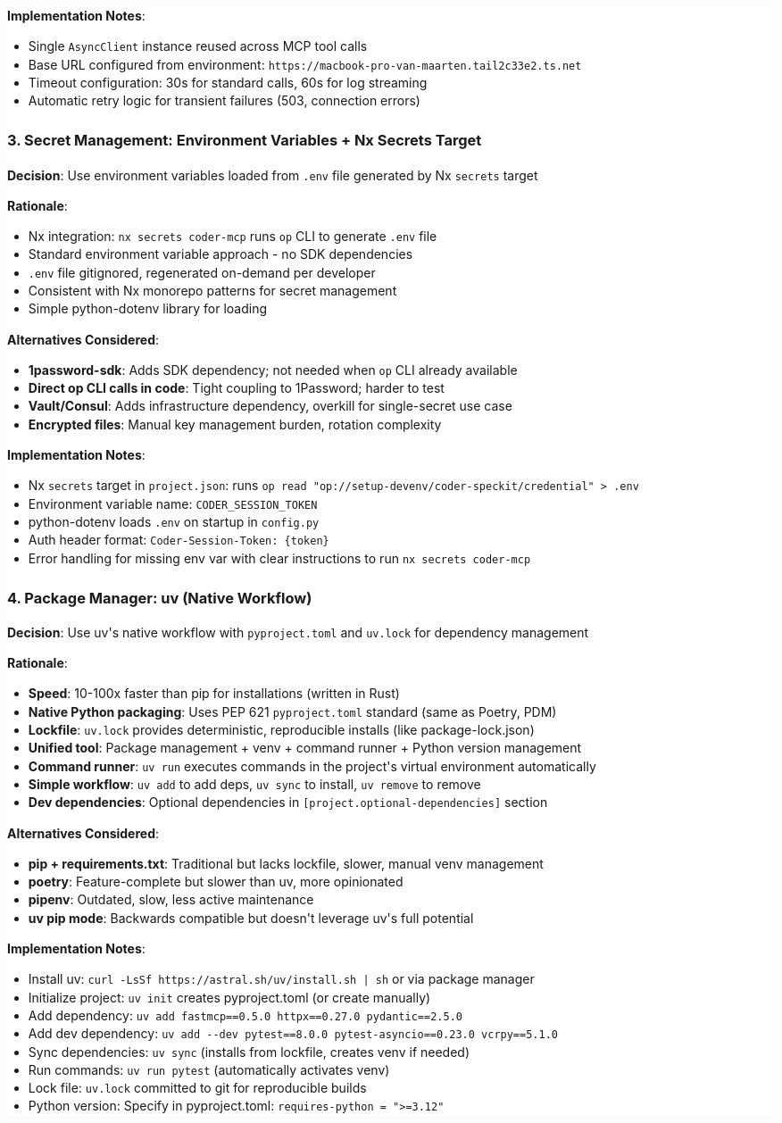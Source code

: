 **Implementation Notes**:
- Single `AsyncClient` instance reused across MCP tool calls
- Base URL configured from environment: `https://macbook-pro-van-maarten.tail2c33e2.ts.net`
- Timeout configuration: 30s for standard calls, 60s for log streaming
- Automatic retry logic for transient failures (503, connection errors)

### 3. Secret Management: Environment Variables + Nx Secrets Target

**Decision**: Use environment variables loaded from `.env` file generated by Nx `secrets` target

**Rationale**:
- Nx integration: `nx secrets coder-mcp` runs `op` CLI to generate `.env` file
- Standard environment variable approach - no SDK dependencies
- `.env` file gitignored, regenerated on-demand per developer
- Consistent with Nx monorepo patterns for secret management
- Simple python-dotenv library for loading

**Alternatives Considered**:
- **1password-sdk**: Adds SDK dependency; not needed when `op` CLI already available
- **Direct op CLI calls in code**: Tight coupling to 1Password; harder to test
- **Vault/Consul**: Adds infrastructure dependency, overkill for single-secret use case
- **Encrypted files**: Manual key management burden, rotation complexity

**Implementation Notes**:
- Nx `secrets` target in `project.json`: runs `op read "op://setup-devenv/coder-speckit/credential" > .env`
- Environment variable name: `CODER_SESSION_TOKEN`
- python-dotenv loads `.env` on startup in `config.py`
- Auth header format: `Coder-Session-Token: {token}`
- Error handling for missing env var with clear instructions to run `nx secrets coder-mcp`

### 4. Package Manager: uv (Native Workflow)

**Decision**: Use uv's native workflow with `pyproject.toml` and `uv.lock` for dependency management

**Rationale**:
- **Speed**: 10-100x faster than pip for installations (written in Rust)
- **Native Python packaging**: Uses PEP 621 `pyproject.toml` standard (same as Poetry, PDM)
- **Lockfile**: `uv.lock` provides deterministic, reproducible installs (like package-lock.json)
- **Unified tool**: Package management + venv + command runner + Python version management
- **Command runner**: `uv run` executes commands in the project's virtual environment automatically
- **Simple workflow**: `uv add` to add deps, `uv sync` to install, `uv remove` to remove
- **Dev dependencies**: Optional dependencies in `[project.optional-dependencies]` section

**Alternatives Considered**:
- **pip + requirements.txt**: Traditional but lacks lockfile, slower, manual venv management
- **poetry**: Feature-complete but slower than uv, more opinionated
- **pipenv**: Outdated, slow, less active maintenance
- **uv pip mode**: Backwards compatible but doesn't leverage uv's full potential

**Implementation Notes**:
- Install uv: `curl -LsSf https://astral.sh/uv/install.sh | sh` or via package manager
- Initialize project: `uv init` creates pyproject.toml (or create manually)
- Add dependency: `uv add fastmcp==0.5.0 httpx==0.27.0 pydantic==2.5.0`
- Add dev dependency: `uv add --dev pytest==8.0.0 pytest-asyncio==0.23.0 vcrpy==5.1.0`
- Sync dependencies: `uv sync` (installs from lockfile, creates venv if needed)
- Run commands: `uv run pytest` (automatically activates venv)
- Lock file: `uv.lock` committed to git for reproducible builds
- Python version: Specify in pyproject.toml: `requires-python = ">=3.12"`
